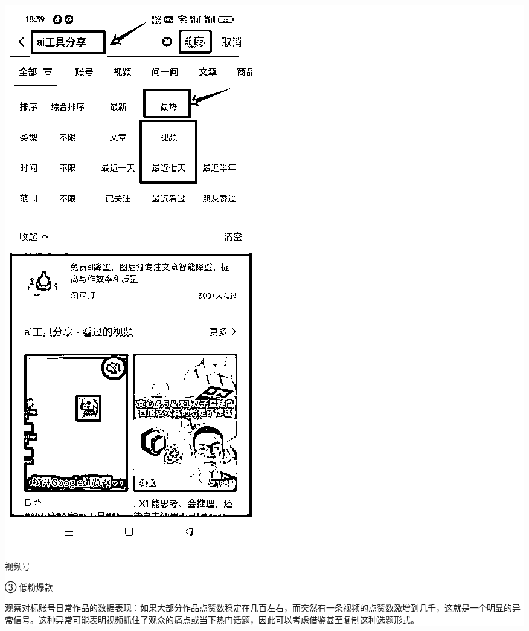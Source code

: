 ![](img/048bfb30fd34d643af03c57b1346c778.png)

视频号

③ 低粉爆款

观察对标账号日常作品的数据表现：如果大部分作品点赞数稳定在几百左右，而突然有一条视频的点赞数激增到几千，这就是一个明显的异常信号。这种异常可能表明视频抓住了观众的痛点或当下热门话题，因此可以考虑借鉴甚至复制这种选题形式。

